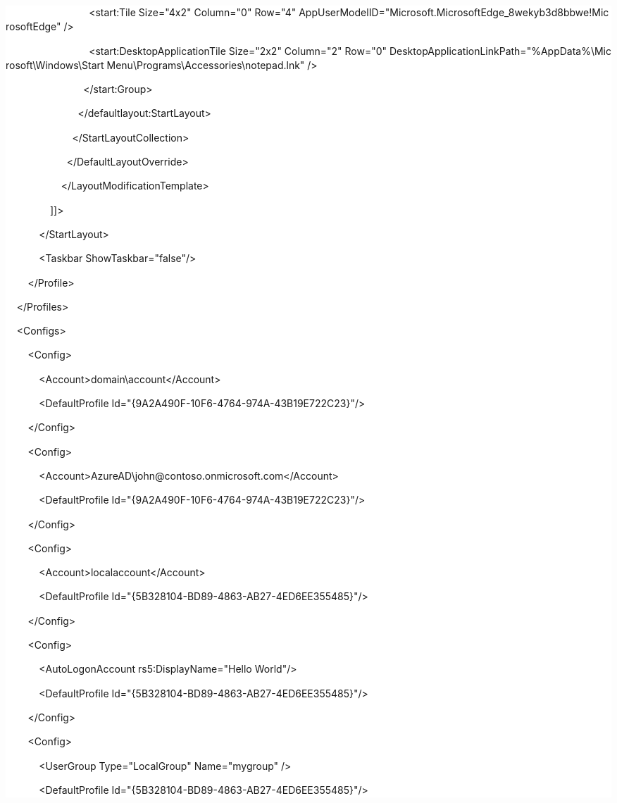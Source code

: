                               \<start:Tile Size="4x2" Column="0" Row="4" AppUserModelID="Microsoft.MicrosoftEdge_8wekyb3d8bbwe!MicrosoftEdge" /\>

                              \<start:DesktopApplicationTile Size="2x2" Column="2" Row="0" DesktopApplicationLinkPath="%AppData%\\Microsoft\\Windows\\Start Menu\\Programs\\Accessories\\notepad.lnk" /\>

                            \</start:Group\>

                          \</defaultlayout:StartLayout\>

                        \</StartLayoutCollection\>

                      \</DefaultLayoutOverride\>

                    \</LayoutModificationTemplate\>

                ]]\>

            \</StartLayout\>

            \<Taskbar ShowTaskbar="false"/\>

        \</Profile\>

    \</Profiles\>

    \<Configs\>

        \<Config\>

            \<Account\>domain\\account\</Account\>

            \<DefaultProfile Id="{9A2A490F-10F6-4764-974A-43B19E722C23}"/\>

        \</Config\>

        \<Config\>

            \<Account\>AzureAD\\john\@contoso.onmicrosoft.com\</Account\>

            \<DefaultProfile Id="{9A2A490F-10F6-4764-974A-43B19E722C23}"/\>

        \</Config\>

        \<Config\>

            \<Account\>localaccount\</Account\>

            \<DefaultProfile Id="{5B328104-BD89-4863-AB27-4ED6EE355485}"/\>

        \</Config\>

        \<Config\>

            \<AutoLogonAccount rs5:DisplayName="Hello World"/\>

            \<DefaultProfile Id="{5B328104-BD89-4863-AB27-4ED6EE355485}"/\>

        \</Config\>

        \<Config\>

            \<UserGroup Type="LocalGroup" Name="mygroup" /\>

            \<DefaultProfile Id="{5B328104-BD89-4863-AB27-4ED6EE355485}"/\>

